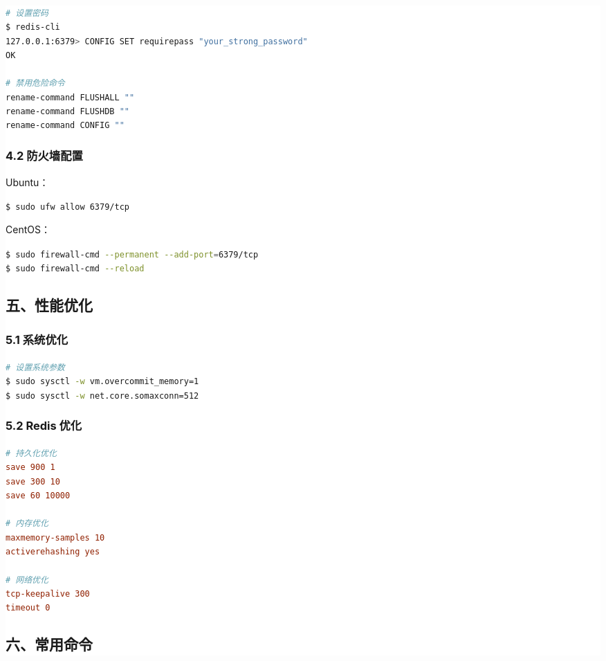 ```bash
# 设置密码
$ redis-cli
127.0.0.1:6379> CONFIG SET requirepass "your_strong_password"
OK

# 禁用危险命令
rename-command FLUSHALL ""
rename-command FLUSHDB ""
rename-command CONFIG ""
```

### 4.2 防火墙配置

Ubuntu：
```bash
$ sudo ufw allow 6379/tcp
```

CentOS：
```bash
$ sudo firewall-cmd --permanent --add-port=6379/tcp
$ sudo firewall-cmd --reload
```

## 五、性能优化

### 5.1 系统优化

```bash
# 设置系统参数
$ sudo sysctl -w vm.overcommit_memory=1
$ sudo sysctl -w net.core.somaxconn=512
```

### 5.2 Redis 优化

```conf
# 持久化优化
save 900 1
save 300 10
save 60 10000

# 内存优化
maxmemory-samples 10
activerehashing yes

# 网络优化
tcp-keepalive 300
timeout 0
```

## 六、常用命令
